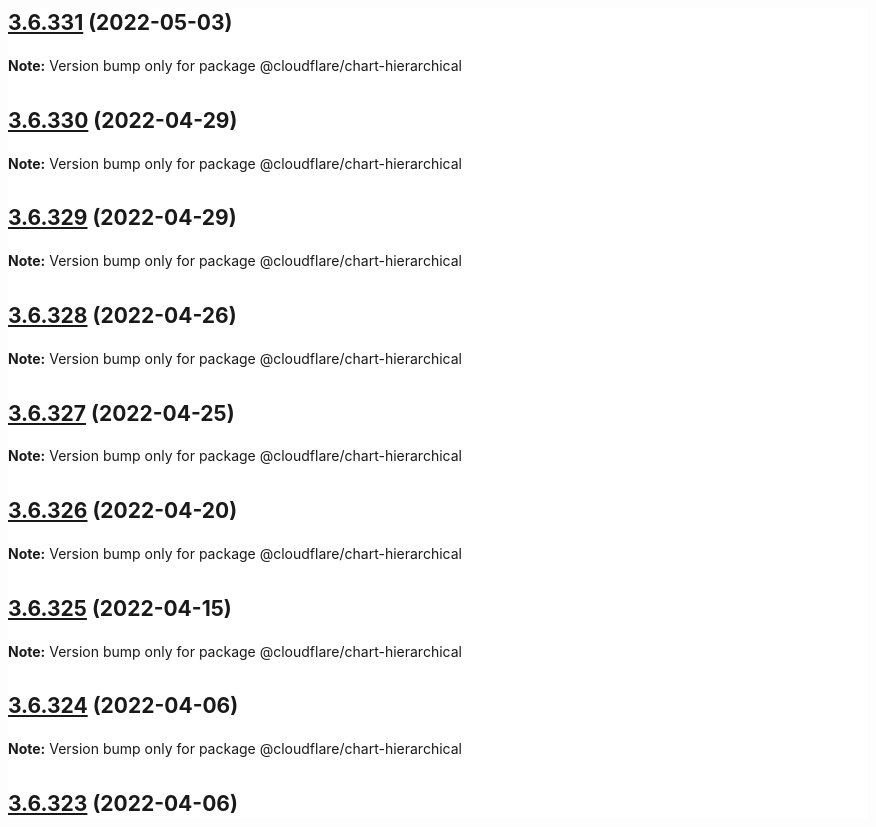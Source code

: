 ## [3.6.331](http://stash.cfops.it:7999/fe/stratus/compare/@cloudflare/chart-hierarchical@3.6.330...@cloudflare/chart-hierarchical@3.6.331) (2022-05-03)

**Note:** Version bump only for package @cloudflare/chart-hierarchical

## [3.6.330](http://stash.cfops.it:7999/fe/stratus/compare/@cloudflare/chart-hierarchical@3.6.329...@cloudflare/chart-hierarchical@3.6.330) (2022-04-29)

**Note:** Version bump only for package @cloudflare/chart-hierarchical

## [3.6.329](http://stash.cfops.it:7999/fe/stratus/compare/@cloudflare/chart-hierarchical@3.6.328...@cloudflare/chart-hierarchical@3.6.329) (2022-04-29)

**Note:** Version bump only for package @cloudflare/chart-hierarchical

## [3.6.328](http://stash.cfops.it:7999/fe/stratus/compare/@cloudflare/chart-hierarchical@3.6.327...@cloudflare/chart-hierarchical@3.6.328) (2022-04-26)

**Note:** Version bump only for package @cloudflare/chart-hierarchical

## [3.6.327](http://stash.cfops.it:7999/fe/stratus/compare/@cloudflare/chart-hierarchical@3.6.326...@cloudflare/chart-hierarchical@3.6.327) (2022-04-25)

**Note:** Version bump only for package @cloudflare/chart-hierarchical

## [3.6.326](http://stash.cfops.it:7999/fe/stratus/compare/@cloudflare/chart-hierarchical@3.6.325...@cloudflare/chart-hierarchical@3.6.326) (2022-04-20)

**Note:** Version bump only for package @cloudflare/chart-hierarchical

## [3.6.325](http://stash.cfops.it:7999/fe/stratus/compare/@cloudflare/chart-hierarchical@3.6.324...@cloudflare/chart-hierarchical@3.6.325) (2022-04-15)

**Note:** Version bump only for package @cloudflare/chart-hierarchical

## [3.6.324](http://stash.cfops.it:7999/fe/stratus/compare/@cloudflare/chart-hierarchical@3.6.323...@cloudflare/chart-hierarchical@3.6.324) (2022-04-06)

**Note:** Version bump only for package @cloudflare/chart-hierarchical

## [3.6.323](http://stash.cfops.it:7999/fe/stratus/compare/@cloudflare/chart-hierarchical@3.6.322...@cloudflare/chart-hierarchical@3.6.323) (2022-04-06)
